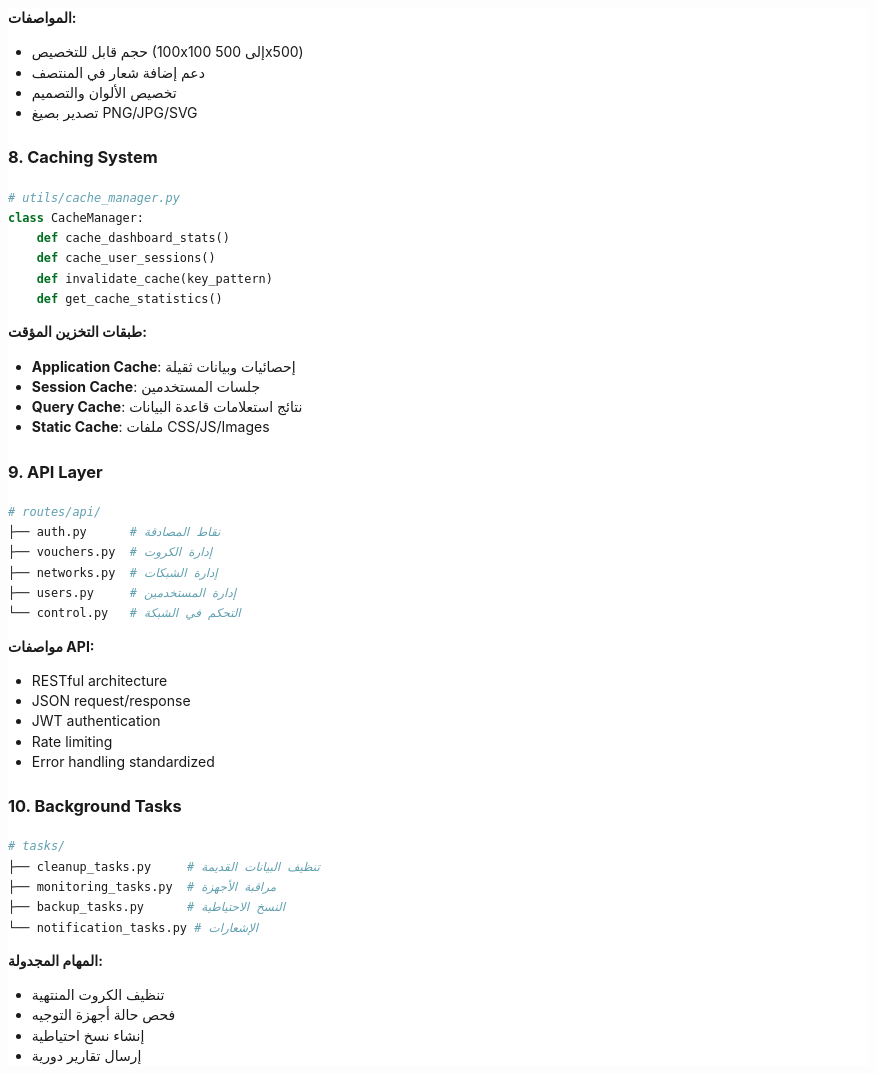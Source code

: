 **المواصفات:**
- حجم قابل للتخصيص (100x100 إلى 500x500)
- دعم إضافة شعار في المنتصف
- تخصيص الألوان والتصميم
- تصدير بصيغ PNG/JPG/SVG

### 8. Caching System
```python
# utils/cache_manager.py
class CacheManager:
    def cache_dashboard_stats()
    def cache_user_sessions()
    def invalidate_cache(key_pattern)
    def get_cache_statistics()
```

**طبقات التخزين المؤقت:**
- **Application Cache**: إحصائيات وبيانات ثقيلة
- **Session Cache**: جلسات المستخدمين
- **Query Cache**: نتائج استعلامات قاعدة البيانات
- **Static Cache**: ملفات CSS/JS/Images

### 9. API Layer
```python
# routes/api/
├── auth.py      # نقاط المصادقة
├── vouchers.py  # إدارة الكروت
├── networks.py  # إدارة الشبكات
├── users.py     # إدارة المستخدمين
└── control.py   # التحكم في الشبكة
```

**مواصفات API:**
- RESTful architecture
- JSON request/response
- JWT authentication
- Rate limiting
- Error handling standardized

### 10. Background Tasks
```python
# tasks/
├── cleanup_tasks.py     # تنظيف البيانات القديمة
├── monitoring_tasks.py  # مراقبة الأجهزة
├── backup_tasks.py      # النسخ الاحتياطية
└── notification_tasks.py # الإشعارات
```

**المهام المجدولة:**
- تنظيف الكروت المنتهية
- فحص حالة أجهزة التوجيه
- إنشاء نسخ احتياطية
- إرسال تقارير دورية

